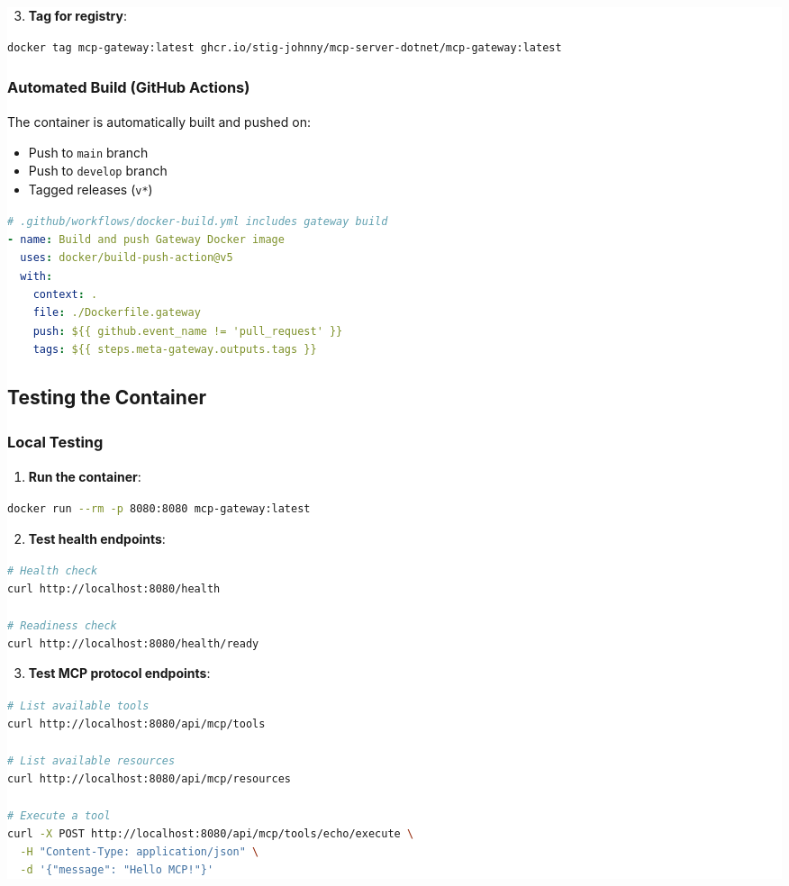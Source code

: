 3. **Tag for registry**:
```bash
docker tag mcp-gateway:latest ghcr.io/stig-johnny/mcp-server-dotnet/mcp-gateway:latest
```

### Automated Build (GitHub Actions)

The container is automatically built and pushed on:
- Push to `main` branch
- Push to `develop` branch  
- Tagged releases (`v*`)

```yaml
# .github/workflows/docker-build.yml includes gateway build
- name: Build and push Gateway Docker image
  uses: docker/build-push-action@v5
  with:
    context: .
    file: ./Dockerfile.gateway
    push: ${{ github.event_name != 'pull_request' }}
    tags: ${{ steps.meta-gateway.outputs.tags }}
```

## Testing the Container

### Local Testing

1. **Run the container**:
```bash
docker run --rm -p 8080:8080 mcp-gateway:latest
```

2. **Test health endpoints**:
```bash
# Health check
curl http://localhost:8080/health

# Readiness check
curl http://localhost:8080/health/ready
```

3. **Test MCP protocol endpoints**:
```bash
# List available tools
curl http://localhost:8080/api/mcp/tools

# List available resources
curl http://localhost:8080/api/mcp/resources

# Execute a tool
curl -X POST http://localhost:8080/api/mcp/tools/echo/execute \
  -H "Content-Type: application/json" \
  -d '{"message": "Hello MCP!"}'
```
